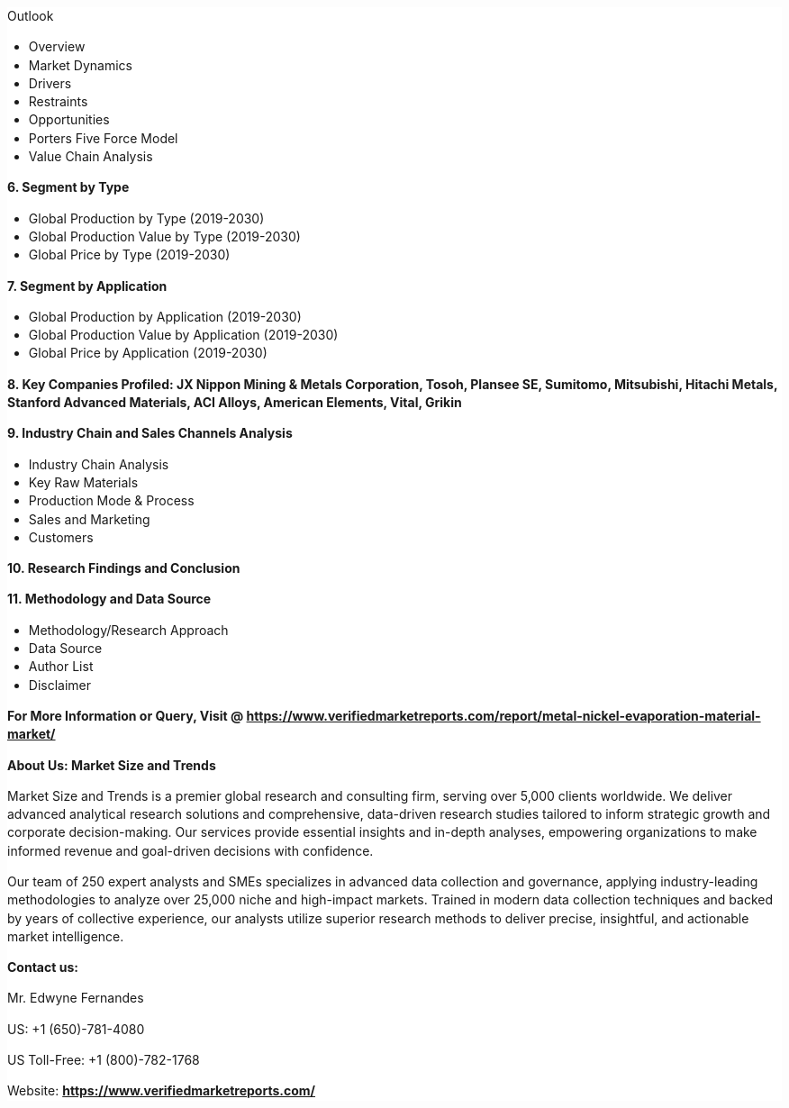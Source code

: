 Outlook</strong></p><ul><li>Overview</li><li>Market Dynamics</li><li>Drivers</li><li>Restraints</li><li>Opportunities</li><li>Porters Five Force Model</li><li>Value Chain Analysis&nbsp;</li></ul><p><strong>6. Segment by Type</strong></p><ul><li>Global Production by Type (2019-2030)</li><li>Global Production Value by Type (2019-2030)</li><li>Global Price by Type (2019-2030)</li></ul><p><strong>7. Segment by Application</strong></p><ul><li>Global Production by Application (2019-2030)</li><li>Global Production Value by Application (2019-2030)</li><li>Global Price by Application (2019-2030)</li></ul><p><strong>8. Key Companies Profiled: JX Nippon Mining & Metals Corporation, Tosoh, Plansee SE, Sumitomo, Mitsubishi, Hitachi Metals, Stanford Advanced Materials, ACI Alloys, American Elements, Vital, Grikin</strong></p><p><strong>9. Industry Chain and Sales Channels Analysis</strong></p><ul><li>Industry Chain Analysis</li><li>Key Raw Materials</li><li>Production Mode &amp; Process</li><li>Sales and Marketing</li><li>Customers</li></ul><p><strong>10. Research Findings and Conclusion</strong></p><p><strong>11. Methodology and Data Source</strong></p><ul><li>Methodology/Research Approach</li><li>Data Source</li><li>Author List</li><li>Disclaimer</li></ul></p><p><strong>For More Information or Query, Visit @ <a href="https://www.verifiedmarketreports.com/report/metal-nickel-evaporation-material-market/">https://www.verifiedmarketreports.com/report/metal-nickel-evaporation-material-market/</a></strong></p><p><strong>About Us: Market Size and Trends</strong></p><p>Market Size and Trends is a premier global research and consulting firm, serving over 5,000 clients worldwide. We deliver advanced analytical research solutions and comprehensive, data-driven research studies tailored to inform strategic growth and corporate decision-making. Our services provide essential insights and in-depth analyses, empowering organizations to make informed revenue and goal-driven decisions with confidence.</p><p>Our team of 250 expert analysts and SMEs specializes in advanced data collection and governance, applying industry-leading methodologies to analyze over 25,000 niche and high-impact markets. Trained in modern data collection techniques and backed by years of collective experience, our analysts utilize superior research methods to deliver precise, insightful, and actionable market intelligence.</p><p><strong>Contact us:</strong></p><p>Mr. Edwyne Fernandes</p><p>US: +1 (650)-781-4080</p><p>US Toll-Free: +1 (800)-782-1768</p><p>Website: <strong><a href="https://www.verifiedmarketreports.com/">https://www.verifiedmarketreports.com/</a></strong></p>
